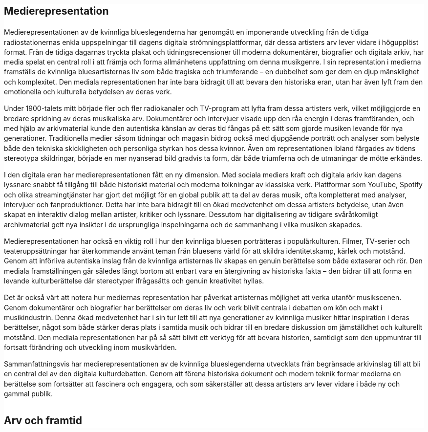 
## Medierepresentation

Medierepresentationen av de kvinnliga blueslegenderna har genomgått en imponerande utveckling från de tidiga radiostationernas enkla uppspelningar till dagens digitala strömningsplattformar, där dessa artisters arv lever vidare i högupplöst format. Från de tidiga dagarnas tryckta plakat och tidningsrecensioner till moderna dokumentärer, biografier och digitala arkiv, har media spelat en central roll i att främja och forma allmänhetens uppfattning om denna musikgenre. I sin representation i medierna framställs de kvinnliga bluesartisternas liv som både tragiska och triumferande – en dubbelhet som ger dem en djup mänsklighet och komplexitet. Den mediala representationen har inte bara bidragit till att bevara den historiska eran, utan har även lyft fram den emotionella och kulturella betydelsen av deras verk.  

Under 1900-talets mitt började fler och fler radiokanaler och TV-program att lyfta fram dessa artisters verk, vilket möjliggjorde en bredare spridning av deras musikaliska arv. Dokumentärer och intervjuer visade upp den råa energin i deras framföranden, och med hjälp av arkivmaterial kunde den autentiska känslan av deras tid fångas på ett sätt som gjorde musiken levande för nya generationer. Traditionella medier såsom tidningar och magasin bidrog också med djupgående porträtt och analyser som belyste både den tekniska skickligheten och personliga styrkan hos dessa kvinnor. Även om representationen ibland färgades av tidens stereotypa skildringar, började en mer nyanserad bild gradvis ta form, där både triumferna och de utmaningar de mötte erkändes.  

I den digitala eran har medierepresentationen fått en ny dimension. Med sociala mediers kraft och digitala arkiv kan dagens lyssnare snabbt få tillgång till både historiskt material och moderna tolkningar av klassiska verk. Plattformar som YouTube, Spotify och olika streamingtjänster har gjort det möjligt för en global publik att ta del av deras musik, ofta kompletterat med analyser, intervjuer och fanproduktioner. Detta har inte bara bidragit till en ökad medvetenhet om dessa artisters betydelse, utan även skapat en interaktiv dialog mellan artister, kritiker och lyssnare. Dessutom har digitalisering av tidigare svåråtkomligt archivmaterial gett nya insikter i de ursprungliga inspelningarna och de sammanhang i vilka musiken skapades.  

Medierepresentationen har också en viktig roll i hur den kvinnliga bluesen porträtteras i populärkulturen. Filmer, TV-serier och teateruppsättningar har återkommande använt teman från bluesens värld för att skildra identitetskamp, kärlek och motstånd. Genom att införliva autentiska inslag från de kvinnliga artisternas liv skapas en genuin berättelse som både extaserar och rör. Den mediala framställningen går således långt bortom att enbart vara en återgivning av historiska fakta – den bidrar till att forma en levande kulturberättelse där stereotyper ifrågasätts och genuin kreativitet hyllas.  

Det är också värt att notera hur mediernas representation har påverkat artisternas möjlighet att verka utanför musikscenen. Genom dokumentärer och biografier har berättelser om deras liv och verk blivit centrala i debatten om kön och makt i musikindustrin. Denna ökad medvetenhet har i sin tur lett till att nya generationer av kvinnliga musiker hittar inspiration i deras berättelser, något som både stärker deras plats i samtida musik och bidrar till en bredare diskussion om jämställdhet och kulturellt motstånd. Den mediala representationen har på så sätt blivit ett verktyg för att bevara historien, samtidigt som den uppmuntrar till fortsatt förändring och utveckling inom musikvärlden.  

Sammanfattningsvis har medierepresentationen av de kvinnliga blueslegenderna utvecklats från begränsade arkivinslag till att bli en central del av den digitala kulturdebatten. Genom att förena historiska dokument och modern teknik formar medierna en berättelse som fortsätter att fascinera och engagera, och som säkerställer att dessa artisters arv lever vidare i både ny och gammal publik.


## Arv och framtid
